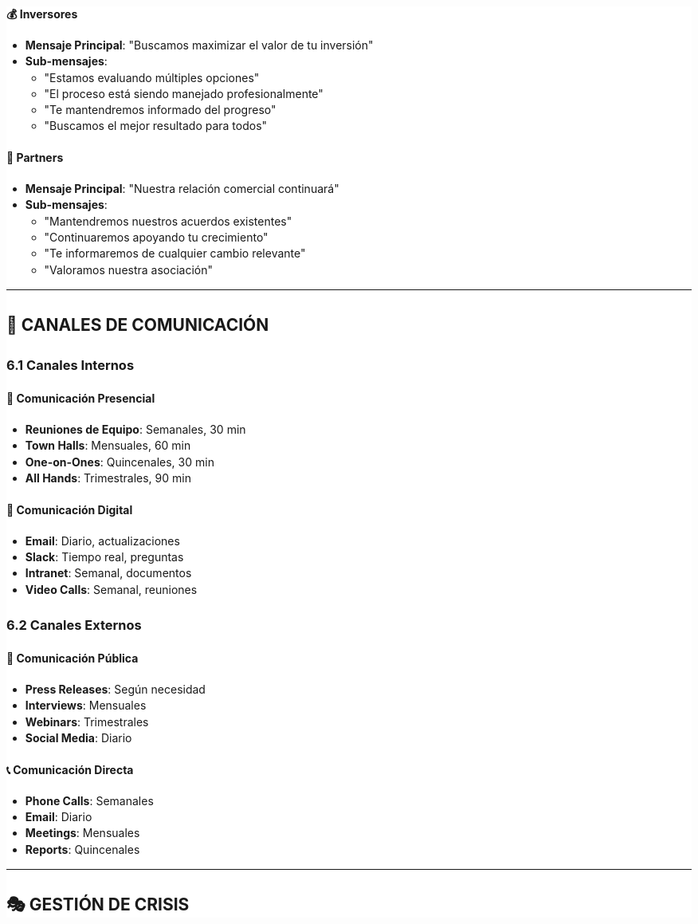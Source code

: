 #### 💰 Inversores
- **Mensaje Principal**: "Buscamos maximizar el valor de tu inversión"
- **Sub-mensajes**:
  - "Estamos evaluando múltiples opciones"
  - "El proceso está siendo manejado profesionalmente"
  - "Te mantendremos informado del progreso"
  - "Buscamos el mejor resultado para todos"

#### 🤝 Partners
- **Mensaje Principal**: "Nuestra relación comercial continuará"
- **Sub-mensajes**:
  - "Mantendremos nuestros acuerdos existentes"
  - "Continuaremos apoyando tu crecimiento"
  - "Te informaremos de cualquier cambio relevante"
  - "Valoramos nuestra asociación"

---

## 📱 CANALES DE COMUNICACIÓN

### 6.1 Canales Internos

#### 🏢 Comunicación Presencial
- **Reuniones de Equipo**: Semanales, 30 min
- **Town Halls**: Mensuales, 60 min
- **One-on-Ones**: Quincenales, 30 min
- **All Hands**: Trimestrales, 90 min

#### 📧 Comunicación Digital
- **Email**: Diario, actualizaciones
- **Slack**: Tiempo real, preguntas
- **Intranet**: Semanal, documentos
- **Video Calls**: Semanal, reuniones

### 6.2 Canales Externos

#### 📰 Comunicación Pública
- **Press Releases**: Según necesidad
- **Interviews**: Mensuales
- **Webinars**: Trimestrales
- **Social Media**: Diario

#### 📞 Comunicación Directa
- **Phone Calls**: Semanales
- **Email**: Diario
- **Meetings**: Mensuales
- **Reports**: Quincenales

---

## 🎭 GESTIÓN DE CRISIS
